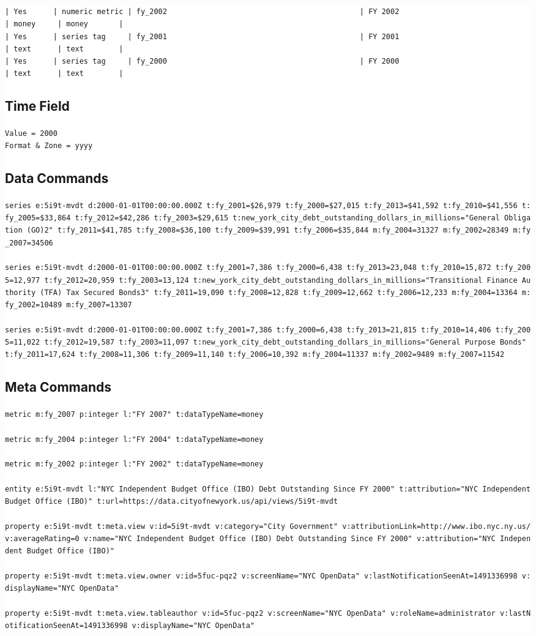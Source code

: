 ```ls
| Yes      | numeric metric | fy_2002                                            | FY 2002                                              | money     | money       |
| Yes      | series tag     | fy_2001                                            | FY 2001                                              | text      | text        |
| Yes      | series tag     | fy_2000                                            | FY 2000                                              | text      | text        |
```

## Time Field

```ls
Value = 2000
Format & Zone = yyyy
```

## Data Commands

```ls
series e:5i9t-mvdt d:2000-01-01T00:00:00.000Z t:fy_2001=$26,979 t:fy_2000=$27,015 t:fy_2013=$41,592 t:fy_2010=$41,556 t:fy_2005=$33,864 t:fy_2012=$42,286 t:fy_2003=$29,615 t:new_york_city_debt_outstanding_dollars_in_millions="General Obligation (GO)2" t:fy_2011=$41,785 t:fy_2008=$36,100 t:fy_2009=$39,991 t:fy_2006=$35,844 m:fy_2004=31327 m:fy_2002=28349 m:fy_2007=34506

series e:5i9t-mvdt d:2000-01-01T00:00:00.000Z t:fy_2001=7,386 t:fy_2000=6,438 t:fy_2013=23,048 t:fy_2010=15,872 t:fy_2005=12,977 t:fy_2012=20,959 t:fy_2003=13,124 t:new_york_city_debt_outstanding_dollars_in_millions="Transitional Finance Authority (TFA) Tax Secured Bonds3" t:fy_2011=19,090 t:fy_2008=12,828 t:fy_2009=12,662 t:fy_2006=12,233 m:fy_2004=13364 m:fy_2002=10489 m:fy_2007=13307

series e:5i9t-mvdt d:2000-01-01T00:00:00.000Z t:fy_2001=7,386 t:fy_2000=6,438 t:fy_2013=21,815 t:fy_2010=14,406 t:fy_2005=11,022 t:fy_2012=19,587 t:fy_2003=11,097 t:new_york_city_debt_outstanding_dollars_in_millions="General Purpose Bonds" t:fy_2011=17,624 t:fy_2008=11,306 t:fy_2009=11,140 t:fy_2006=10,392 m:fy_2004=11337 m:fy_2002=9489 m:fy_2007=11542
```

## Meta Commands

```ls
metric m:fy_2007 p:integer l:"FY 2007" t:dataTypeName=money

metric m:fy_2004 p:integer l:"FY 2004" t:dataTypeName=money

metric m:fy_2002 p:integer l:"FY 2002" t:dataTypeName=money

entity e:5i9t-mvdt l:"NYC Independent Budget Office (IBO) Debt Outstanding Since FY 2000" t:attribution="NYC Independent Budget Office (IBO)" t:url=https://data.cityofnewyork.us/api/views/5i9t-mvdt

property e:5i9t-mvdt t:meta.view v:id=5i9t-mvdt v:category="City Government" v:attributionLink=http://www.ibo.nyc.ny.us/ v:averageRating=0 v:name="NYC Independent Budget Office (IBO) Debt Outstanding Since FY 2000" v:attribution="NYC Independent Budget Office (IBO)"

property e:5i9t-mvdt t:meta.view.owner v:id=5fuc-pqz2 v:screenName="NYC OpenData" v:lastNotificationSeenAt=1491336998 v:displayName="NYC OpenData"

property e:5i9t-mvdt t:meta.view.tableauthor v:id=5fuc-pqz2 v:screenName="NYC OpenData" v:roleName=administrator v:lastNotificationSeenAt=1491336998 v:displayName="NYC OpenData"
```
